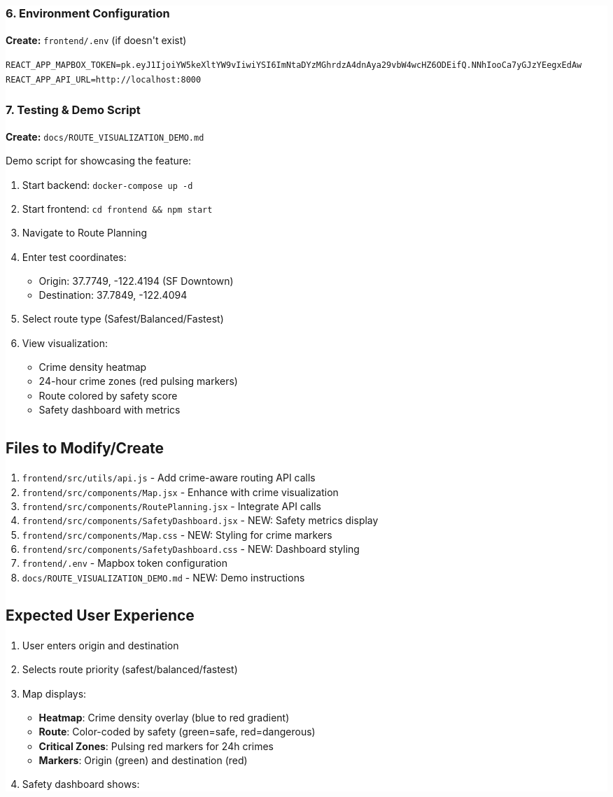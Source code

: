 ### 6. Environment Configuration

**Create:** `frontend/.env` (if doesn't exist)

```
REACT_APP_MAPBOX_TOKEN=pk.eyJ1IjoiYW5keXltYW9vIiwiYSI6ImNtaDYzMGhrdzA4dnAya29vbW4wcHZ6ODEifQ.NNhIooCa7yGJzYEegxEdAw
REACT_APP_API_URL=http://localhost:8000
```

### 7. Testing & Demo Script

**Create:** `docs/ROUTE_VISUALIZATION_DEMO.md`

Demo script for showcasing the feature:

1. Start backend: `docker-compose up -d`
2. Start frontend: `cd frontend && npm start`
3. Navigate to Route Planning
4. Enter test coordinates:

   - Origin: 37.7749, -122.4194 (SF Downtown)
   - Destination: 37.7849, -122.4094

5. Select route type (Safest/Balanced/Fastest)
6. View visualization:

   - Crime density heatmap
   - 24-hour crime zones (red pulsing markers)
   - Route colored by safety score
   - Safety dashboard with metrics

## Files to Modify/Create

1. `frontend/src/utils/api.js` - Add crime-aware routing API calls
2. `frontend/src/components/Map.jsx` - Enhance with crime visualization
3. `frontend/src/components/RoutePlanning.jsx` - Integrate API calls
4. `frontend/src/components/SafetyDashboard.jsx` - NEW: Safety metrics display
5. `frontend/src/components/Map.css` - NEW: Styling for crime markers
6. `frontend/src/components/SafetyDashboard.css` - NEW: Dashboard styling
7. `frontend/.env` - Mapbox token configuration
8. `docs/ROUTE_VISUALIZATION_DEMO.md` - NEW: Demo instructions

## Expected User Experience

1. User enters origin and destination
2. Selects route priority (safest/balanced/fastest)
3. Map displays:

   - **Heatmap**: Crime density overlay (blue to red gradient)
   - **Route**: Color-coded by safety (green=safe, red=dangerous)
   - **Critical Zones**: Pulsing red markers for 24h crimes
   - **Markers**: Origin (green) and destination (red)

4. Safety dashboard shows:
